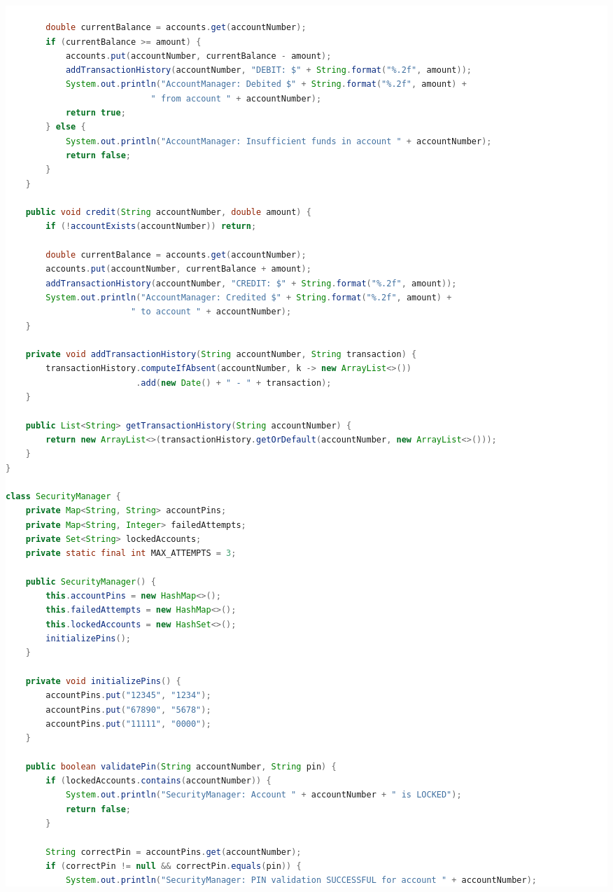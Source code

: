```java
        
        double currentBalance = accounts.get(accountNumber);
        if (currentBalance >= amount) {
            accounts.put(accountNumber, currentBalance - amount);
            addTransactionHistory(accountNumber, "DEBIT: $" + String.format("%.2f", amount));
            System.out.println("AccountManager: Debited $" + String.format("%.2f", amount) + 
                             " from account " + accountNumber);
            return true;
        } else {
            System.out.println("AccountManager: Insufficient funds in account " + accountNumber);
            return false;
        }
    }
    
    public void credit(String accountNumber, double amount) {
        if (!accountExists(accountNumber)) return;
        
        double currentBalance = accounts.get(accountNumber);
        accounts.put(accountNumber, currentBalance + amount);
        addTransactionHistory(accountNumber, "CREDIT: $" + String.format("%.2f", amount));
        System.out.println("AccountManager: Credited $" + String.format("%.2f", amount) + 
                         " to account " + accountNumber);
    }
    
    private void addTransactionHistory(String accountNumber, String transaction) {
        transactionHistory.computeIfAbsent(accountNumber, k -> new ArrayList<>())
                          .add(new Date() + " - " + transaction);
    }
    
    public List<String> getTransactionHistory(String accountNumber) {
        return new ArrayList<>(transactionHistory.getOrDefault(accountNumber, new ArrayList<>()));
    }
}

class SecurityManager {
    private Map<String, String> accountPins;
    private Map<String, Integer> failedAttempts;
    private Set<String> lockedAccounts;
    private static final int MAX_ATTEMPTS = 3;
    
    public SecurityManager() {
        this.accountPins = new HashMap<>();
        this.failedAttempts = new HashMap<>();
        this.lockedAccounts = new HashSet<>();
        initializePins();
    }
    
    private void initializePins() {
        accountPins.put("12345", "1234");
        accountPins.put("67890", "5678");
        accountPins.put("11111", "0000");
    }
    
    public boolean validatePin(String accountNumber, String pin) {
        if (lockedAccounts.contains(accountNumber)) {
            System.out.println("SecurityManager: Account " + accountNumber + " is LOCKED");
            return false;
        }
        
        String correctPin = accountPins.get(accountNumber);
        if (correctPin != null && correctPin.equals(pin)) {
            System.out.println("SecurityManager: PIN validation SUCCESSFUL for account " + accountNumber);
```